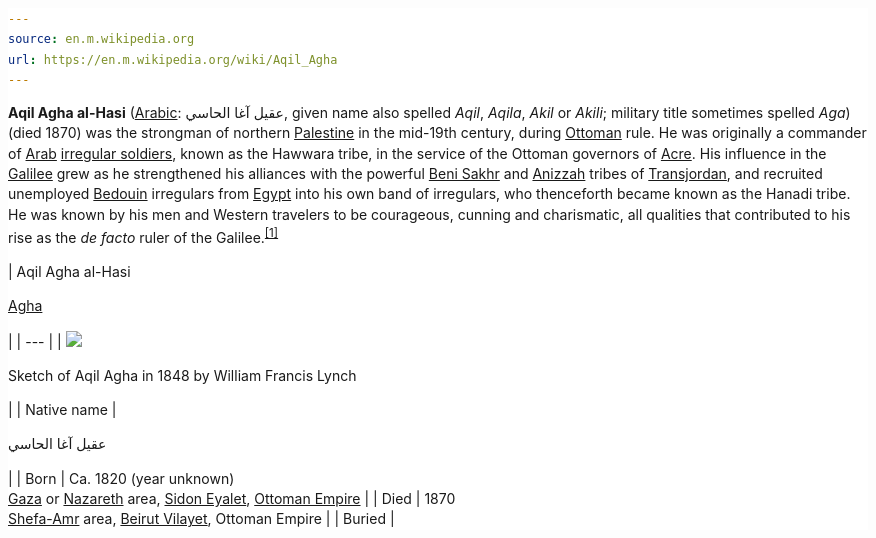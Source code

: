 ```yaml
---
source: en.m.wikipedia.org
url: https://en.m.wikipedia.org/wiki/Aqil_Agha
---
```


**Aqil Agha al-Hasi** ([Arabic](https://en.m.wikipedia.org/wiki/Arabic_language "Arabic language"): عقيل آغا الحاسي, given name also spelled _Aqil_, _Aqila_, _Akil_ or _Akili_; military title sometimes spelled _Aga_) (died 1870) was the strongman of northern [Palestine](https://en.m.wikipedia.org/wiki/Palestine_(region) "Palestine (region)") in the mid-19th century, during [Ottoman](https://en.m.wikipedia.org/wiki/Ottoman_Empire "Ottoman Empire") rule. He was originally a commander of [Arab](https://en.m.wikipedia.org/wiki/Arab "Arab") [irregular soldiers](https://en.m.wikipedia.org/wiki/Irregular_military "Irregular military"), known as the Hawwara tribe, in the service of the Ottoman governors of [Acre](https://en.m.wikipedia.org/wiki/Acre,_Israel "Acre, Israel"). His influence in the [Galilee](https://en.m.wikipedia.org/wiki/Galilee "Galilee") grew as he strengthened his alliances with the powerful [Beni Sakhr](https://en.m.wikipedia.org/wiki/Beni_Sakhr "Beni Sakhr") and [Anizzah](https://en.m.wikipedia.org/wiki/Anizzah "Anizzah") tribes of [Transjordan](https://en.m.wikipedia.org/wiki/Transjordan_(region) "Transjordan (region)"), and recruited unemployed [Bedouin](https://en.m.wikipedia.org/wiki/Bedouin "Bedouin") irregulars from [Egypt](https://en.m.wikipedia.org/wiki/Egypt "Egypt") into his own band of irregulars, who thenceforth became known as the Hanadi tribe. He was known by his men and Western travelers to be courageous, cunning and charismatic, all qualities that contributed to his rise as the _de facto_ ruler of the Galilee.<sup id="cite_ref-DerSteen_1-0"><a href="https://en.m.wikipedia.org/wiki/Aqil_Agha#cite_note-DerSteen-1">[1]</a></sup>

| 
Aqil Agha al-Hasi

  

[Agha](https://en.m.wikipedia.org/wiki/Agha_(Ottoman_Empire) "Agha (Ottoman Empire)")



 |
| --- |
| [![](https://upload.wikimedia.org/wikipedia/commons/thumb/8/87/Aqil_Agha_by_Lynch.jpg/220px-Aqil_Agha_by_Lynch.jpg)](https://en.m.wikipedia.org/wiki/File:Aqil_Agha_by_Lynch.jpg)

Sketch of Aqil Agha in 1848 by William Francis Lynch

 |
| Native name | 

عقيل آغا الحاسي

 |
| Born | Ca. 1820 (year unknown)  
[Gaza](https://en.m.wikipedia.org/wiki/Gaza_City "Gaza City") or [Nazareth](https://en.m.wikipedia.org/wiki/Nazareth "Nazareth") area, [Sidon Eyalet](https://en.m.wikipedia.org/wiki/Sidon_Eyalet "Sidon Eyalet"), [Ottoman Empire](https://en.m.wikipedia.org/wiki/Ottoman_Empire "Ottoman Empire") |
| Died | 1870  
[Shefa-Amr](https://en.m.wikipedia.org/wiki/Shefa-Amr "Shefa-Amr") area, [Beirut Vilayet](https://en.m.wikipedia.org/wiki/Beirut_Vilayet "Beirut Vilayet"), Ottoman Empire |
| Buried | 
